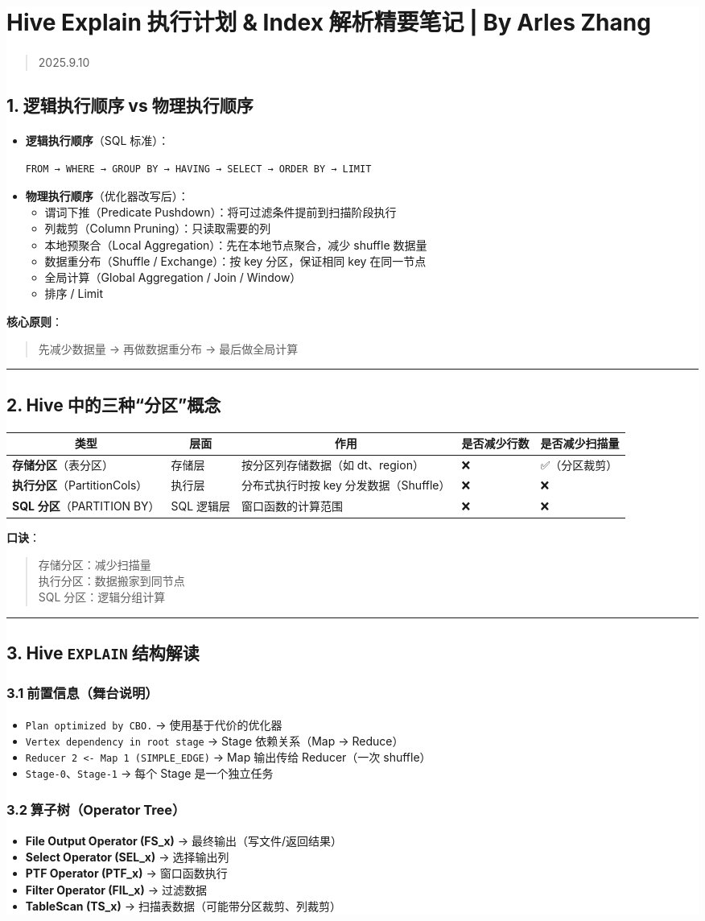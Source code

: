 # Hive Explain 执行计划 & Index 解析精要笔记 | By Arles Zhang

> 2025.9.10

## 1. 逻辑执行顺序 vs 物理执行顺序
- **逻辑执行顺序**（SQL 标准）：
  ```
  FROM → WHERE → GROUP BY → HAVING → SELECT → ORDER BY → LIMIT
  ```
- **物理执行顺序**（优化器改写后）：
  - 谓词下推（Predicate Pushdown）：将可过滤条件提前到扫描阶段执行
  - 列裁剪（Column Pruning）：只读取需要的列
  - 本地预聚合（Local Aggregation）：先在本地节点聚合，减少 shuffle 数据量
  - 数据重分布（Shuffle / Exchange）：按 key 分区，保证相同 key 在同一节点
  - 全局计算（Global Aggregation / Join / Window）
  - 排序 / Limit

**核心原则**：
> 先减少数据量 → 再做数据重分布 → 最后做全局计算

---

## 2. Hive 中的三种“分区”概念

| 类型 | 层面 | 作用 | 是否减少行数 | 是否减少扫描量 |
|------|------|------|--------------|----------------|
| **存储分区**（表分区） | 存储层 | 按分区列存储数据（如 dt、region） | ❌ | ✅（分区裁剪） |
| **执行分区**（PartitionCols） | 执行层 | 分布式执行时按 key 分发数据（Shuffle） | ❌ | ❌ |
| **SQL 分区**（PARTITION BY） | SQL 逻辑层 | 窗口函数的计算范围 | ❌ | ❌ |

**口诀**：
> 存储分区：减少扫描量  
> 执行分区：数据搬家到同节点  
> SQL 分区：逻辑分组计算

---

## 3. Hive `EXPLAIN` 结构解读

### 3.1 前置信息（舞台说明）
- `Plan optimized by CBO.` → 使用基于代价的优化器
- `Vertex dependency in root stage` → Stage 依赖关系（Map → Reduce）
- `Reducer 2 <- Map 1 (SIMPLE_EDGE)` → Map 输出传给 Reducer（一次 shuffle）
- `Stage-0`、`Stage-1` → 每个 Stage 是一个独立任务

### 3.2 算子树（Operator Tree）
- **File Output Operator (FS_x)** → 最终输出（写文件/返回结果）
- **Select Operator (SEL_x)** → 选择输出列
- **PTF Operator (PTF_x)** → 窗口函数执行
- **Filter Operator (FIL_x)** → 过滤数据
- **TableScan (TS_x)** → 扫描表数据（可能带分区裁剪、列裁剪）

